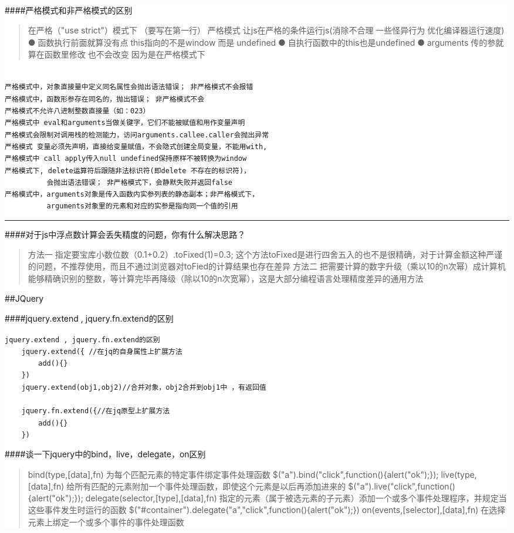 
####严格模式和非严格模式的区别
>在严格（"use strict"）模式下  （要写在第一行）
>严格模式 让js在严格的条件运行js(消除不合理  一些怪异行为 优化编译器运行速度)
  ● 函数执行前面就算没有点 this指向的不是window 而是 undefined
  ● 自执行函数中的this也是undefined
  ● arguments 传的参就算在函数里修改 也不会改变  因为是在严格模式下
```

严格模式中，对象直接量中定义同名属性会抛出语法错误； 非严格模式不会报错
严格模式中，函数形参存在同名的，抛出错误； 非严格模式不会
严格模式不允许八进制整数直接量（如：023）
严格模式中 eval和arguments当做关键字，它们不能被赋值和用作变量声明
严格模式会限制对调用栈的检测能力，访问arguments.callee.caller会抛出异常
严格模式 变量必须先声明，直接给变量赋值，不会隐式创建全局变量，不能用with,
严格模式中 call apply传入null undefined保持原样不被转换为window
严格模式下, delete运算符后跟随非法标识符(即delete 不存在的标识符)，
          会抛出语法错误； 非严格模式下，会静默失败并返回false
严格模式中，arguments对象是传入函数内实参列表的静态副本；非严格模式下，
          arguments对象里的元素和对应的实参是指向同一个值的引用
```

----------


####对于js中浮点数计算会丢失精度的问题，你有什么解决思路？
>方法一
>指定要宝库小数位数（0.1+0.2）.toFixed(1)=0.3; 这个方法toFixed是进行四舍五入的也不是很精确，对于计算金额这种严谨的问题，不推荐使用，而且不通过浏览器对toFied的计算结果也存在差异
>方法二
>把需要计算的数字升级（乘以10的n次幂）成计算机能够精确识别的整数，等计算完毕再降级（除以10的n次宽幂），这是大部分编程语言处理精度差异的通用方法


##JQuery

####jquery.extend , jquery.fn.extend的区别
```
jquery.extend , jquery.fn.extend的区别
    jquery.extend({ //在jq的自身属性上扩展方法
        add(){}
    })
    jquery.extend(obj1,obj2)//合并对象，obj2合并到obj1中 ，有返回值

    jquery.fn.extend({//在jq原型上扩展方法
        add(){}
    })
```

####谈一下jquery中的bind，live，delegate，on区别
>  bind(type,[data],fn) 为每个匹配元素的特定事件绑定事件处理函数
        $("a").bind("click",function(){alert("ok");});
        live(type,[data],fn) 给所有匹配的元素附加一个事件处理函数，即使这个元素是以后再添加进来的
        $("a").live("click",function(){alert("ok");});
        delegate(selector,[type],[data],fn) 
        指定的元素（属于被选元素的子元素）添加一个或多个事件处理程序，并规定当这些事件发生时运行的函数
        $("#container").delegate("a","click",function(){alert("ok");})
        on(events,[selector],[data],fn) 在选择元素上绑定一个或多个事件的事件处理函数
    